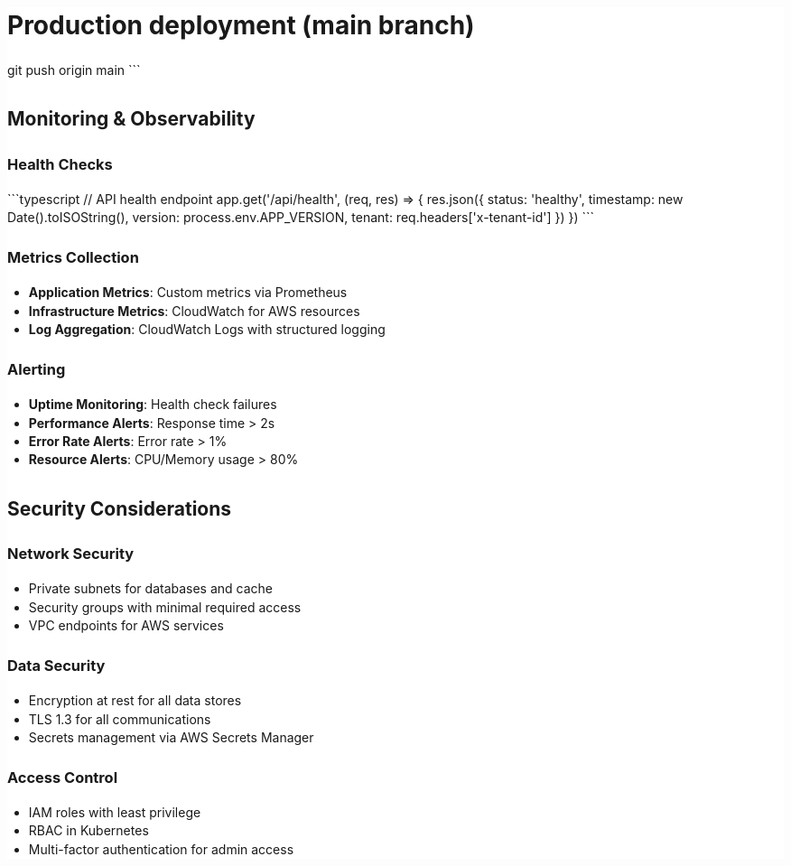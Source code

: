 # Production deployment (main branch)
git push origin main
\`\`\`

## Monitoring & Observability

### Health Checks
\`\`\`typescript
// API health endpoint
app.get('/api/health', (req, res) => {
  res.json({
    status: 'healthy',
    timestamp: new Date().toISOString(),
    version: process.env.APP_VERSION,
    tenant: req.headers['x-tenant-id']
  })
})
\`\`\`

### Metrics Collection
- **Application Metrics**: Custom metrics via Prometheus
- **Infrastructure Metrics**: CloudWatch for AWS resources
- **Log Aggregation**: CloudWatch Logs with structured logging

### Alerting
- **Uptime Monitoring**: Health check failures
- **Performance Alerts**: Response time > 2s
- **Error Rate Alerts**: Error rate > 1%
- **Resource Alerts**: CPU/Memory usage > 80%

## Security Considerations

### Network Security
- Private subnets for databases and cache
- Security groups with minimal required access
- VPC endpoints for AWS services

### Data Security
- Encryption at rest for all data stores
- TLS 1.3 for all communications
- Secrets management via AWS Secrets Manager

### Access Control
- IAM roles with least privilege
- RBAC in Kubernetes
- Multi-factor authentication for admin access
